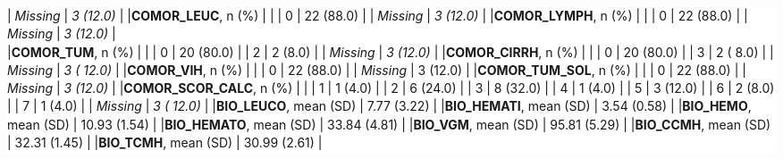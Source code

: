 | _Missing_ |  _3 (12.0)_ | 
|**COMOR_LEUC**, n (%) | | 
| 0 | 22 (88.0) | 
| _Missing_ | _3 (12.0)_ | 
|**COMOR_LYMPH**, n (%) | | 
| 0 | 22 (88.0) | 
| _Missing_ | _3 (12.0)_ |  
|**COMOR_TUM**, n (%) | | 
| 0 | 20 (80.0) | 
| 2 | 2 (8.0) | 
| _Missing_ | _3 (12.0)_ | 
|**COMOR_CIRRH**, n (%) | | 
| 0 | 20 (80.0) | 
| 3 |  2 (  8.0) | 
| _Missing_ | _3 ( 12.0)_ | 
|**COMOR_VIH**, n (%) | | 
| 0 | 22 (88.0) | 
| _Missing_ | 3 (12.0) | 
|**COMOR_TUM_SOL**, n (%) | | 
| 0 | 22 (88.0) | 
| _Missing_ |  _3 (12.0)_ | 
|**COMOR_SCOR_CALC**, n (%) | |
| 1 | 1 (4.0) | 
| 2 | 6 (24.0) | 
| 3 | 8 (32.0) | 
| 4 | 1 (4.0) | 
| 5 | 3 (12.0) | 
| 6 | 2 (8.0) | 
| 7 | 1 (4.0) | 
| _Missing_ | _3 ( 12.0)_ | 
|**BIO_LEUCO**, mean (SD)        |        7.77 (3.22)  |
|**BIO_HEMATI**, mean (SD)        |       3.54 (0.58)  |
|**BIO_HEMO**, mean (SD)          |      10.93 (1.54)  |
|**BIO_HEMATO**, mean (SD)         |     33.84 (4.81)  |
|**BIO_VGM**, mean (SD)             |    95.81 (5.29)  |
|**BIO_CCMH**, mean (SD)         |       32.31 (1.45)  |
|**BIO_TCMH**, mean (SD)          |      30.99 (2.61)  |